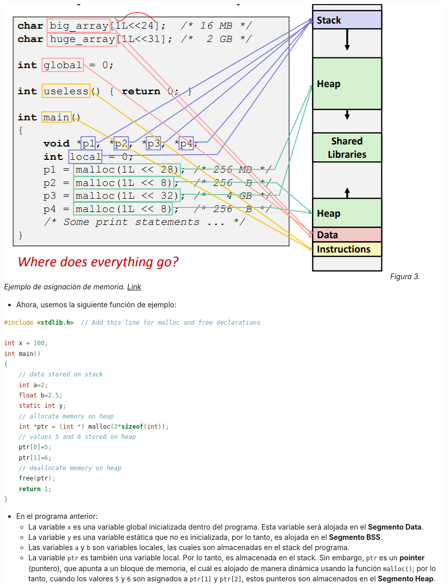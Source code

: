 ![alt text](/assets/images/memory-allocation-example.png)
*Figura 3. Ejemplo de asignación de memoria. [Link](https://courses.cs.washington.edu/courses/cse351/17sp/lectures/CSE351-L15-buffoverflow_17sp-ink-day2-new.pdf)*

- Ahora, usemos la siguiente función de ejemplo:

```c
#include <stdlib.h>  // Add this line for malloc and free declarations

int x = 100;
int main()
{
    // data stored on stack
    int a=2;
    float b=2.5;
    static int y;
    // allocate memory on heap
    int *ptr = (int *) malloc(2*sizeof(int));
    // values 5 and 6 stored on heap
    ptr[0]=5;
    ptr[1]=6;
    // deallocate memory on heap
    free(ptr);
    return 1;
}
```
- En el programa anterior:
    - La variable `x` es una variable global inicializada dentro del programa. Esta variable será alojada en el **Segmento Data**.
    - La variable `y` es una variable estática que no es inicializada, por lo tanto, es alojada en el **Segmento BSS**.
    - Las variables `a` y `b` son variables locales, las cuales son almacenadas en el stack del programa.
    - La variable `ptr` es también una variable local. Por lo tanto, es almacenada en el stack. Sin embargo, `ptr` es un **pointer** (puntero), que apunta a un bloque de memoria, el cuál es alojado de manera dinámica usando la función `malloc()`; por lo tanto, cuando los valores `5` y `6` son asignados a `ptr[1]` y `ptr[2]`, estos punteros son almacenados en el **Segmento Heap**.
